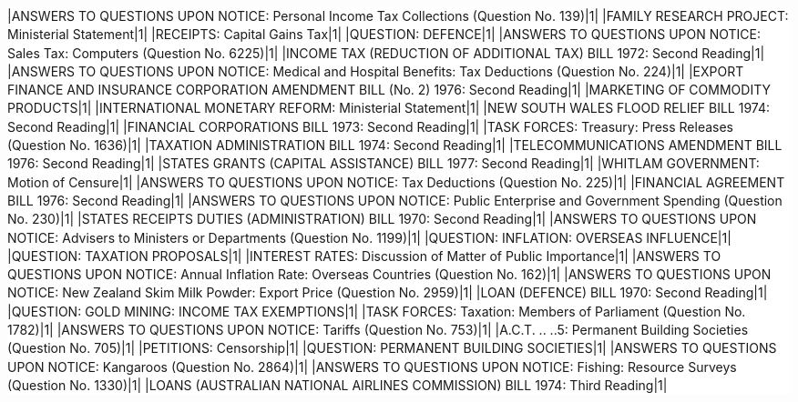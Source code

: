 |ANSWERS TO QUESTIONS UPON NOTICE: Personal Income Tax Collections (Question No. 139)|1|
|FAMILY RESEARCH PROJECT: Ministerial Statement|1|
|RECEIPTS: Capital Gains Tax|1|
|QUESTION: DEFENCE|1|
|ANSWERS TO QUESTIONS UPON NOTICE: Sales Tax: Computers (Question No. 6225)|1|
|INCOME TAX (REDUCTION OF ADDITIONAL TAX) BILL 1972: Second Reading|1|
|ANSWERS TO QUESTIONS UPON NOTICE: Medical and Hospital Benefits: Tax Deductions (Question No. 224)|1|
|EXPORT FINANCE AND INSURANCE CORPORATION AMENDMENT BILL (No. 2) 1976: Second Reading|1|
|MARKETING OF COMMODITY PRODUCTS|1|
|INTERNATIONAL MONETARY REFORM: Ministerial Statement|1|
|NEW SOUTH WALES FLOOD RELIEF BILL 1974: Second Reading|1|
|FINANCIAL CORPORATIONS BILL 1973: Second Reading|1|
|TASK FORCES: Treasury: Press Releases (Question No. 1636)|1|
|TAXATION ADMINISTRATION BILL 1974: Second Reading|1|
|TELECOMMUNICATIONS AMENDMENT BILL 1976: Second Reading|1|
|STATES GRANTS (CAPITAL ASSISTANCE) BILL 1977: Second Reading|1|
|WHITLAM GOVERNMENT: Motion of Censure|1|
|ANSWERS TO QUESTIONS UPON NOTICE: Tax Deductions (Question No. 225)|1|
|FINANCIAL AGREEMENT BILL 1976: Second Reading|1|
|ANSWERS TO QUESTIONS UPON NOTICE: Public Enterprise and Government Spending (Question No. 230)|1|
|STATES RECEIPTS DUTIES (ADMINISTRATION) BILL 1970: Second Reading|1|
|ANSWERS TO QUESTIONS UPON NOTICE: Advisers to Ministers or Departments (Question No. 1199)|1|
|QUESTION: INFLATION: OVERSEAS INFLUENCE|1|
|QUESTION: TAXATION PROPOSALS|1|
|INTEREST RATES: Discussion of Matter of Public Importance|1|
|ANSWERS TO QUESTIONS UPON NOTICE: Annual Inflation Rate: Overseas Countries (Question No. 162)|1|
|ANSWERS TO QUESTIONS UPON NOTICE: New Zealand Skim Milk Powder: Export Price (Question No. 2959)|1|
|LOAN (DEFENCE) BILL 1970: Second Reading|1|
|QUESTION: GOLD MINING: INCOME TAX EXEMPTIONS|1|
|TASK FORCES: Taxation: Members of Parliament (Question No. 1782)|1|
|ANSWERS TO QUESTIONS UPON NOTICE: Tariffs (Question No. 753)|1|
|A.C.T. .. ..5: Permanent Building Societies (Question No. 705)|1|
|PETITIONS: Censorship|1|
|QUESTION: PERMANENT BUILDING SOCIETIES|1|
|ANSWERS TO QUESTIONS UPON NOTICE: Kangaroos (Question No. 2864)|1|
|ANSWERS TO QUESTIONS UPON NOTICE: Fishing: Resource Surveys (Question No. 1330)|1|
|LOANS (AUSTRALIAN NATIONAL AIRLINES COMMISSION) BILL 1974: Third Reading|1|